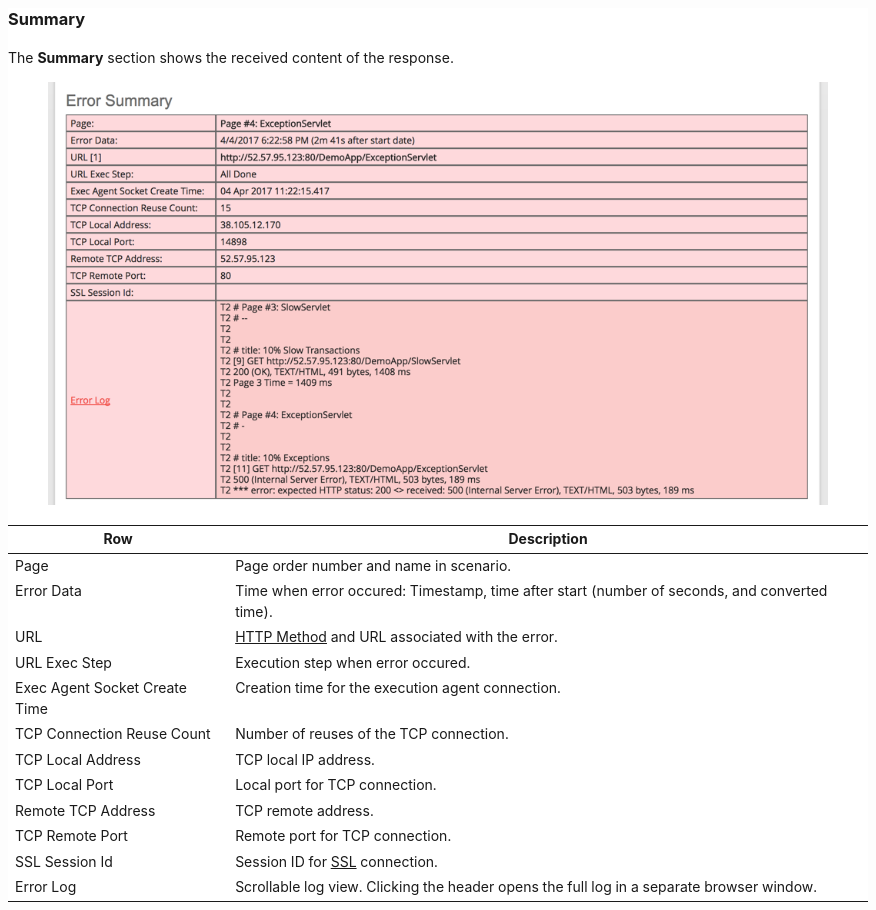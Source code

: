 ### Summary <a href="#summary" id="summary"></a>

The **Summary** section shows the received content of the response.

<figure><img src="../../.gitbook/assets/image (625).png" alt=""><figcaption></figcaption></figure>

&#x20;

| Row                           | Description                                                                                                                     |
| ----------------------------- | ------------------------------------------------------------------------------------------------------------------------------- |
| Page                          | Page order number and name in scenario.                                                                                         |
| Error Data                    | Time when error occured: Timestamp, time after start (number of seconds, and converted time).                                   |
| URL                           | [HTTP Method](https://apica-kb.atlassian.net/wiki/spaces/ALTDOCS/pages/5672816/HTTP+Methods) and URL associated with the error. |
| URL Exec Step                 | Execution step when error occured.                                                                                              |
| Exec Agent Socket Create Time | Creation time for the execution agent connection.                                                                               |
| TCP Connection Reuse Count    | Number of reuses of the TCP connection.                                                                                         |
| TCP Local Address             | TCP local IP address.                                                                                                           |
| TCP Local Port                | Local port for TCP connection.                                                                                                  |
| Remote TCP Address            | TCP remote address.                                                                                                             |
| TCP Remote Port               | Remote port for TCP connection.                                                                                                 |
| SSL Session Id                | Session ID for [SSL](https://apica-kb.atlassian.net/wiki/spaces/ALTDOCS/pages/5673458/Ssl) connection.                          |
| Error Log                     | Scrollable log view. Clicking the header opens the full log in a separate browser window.                                       |
